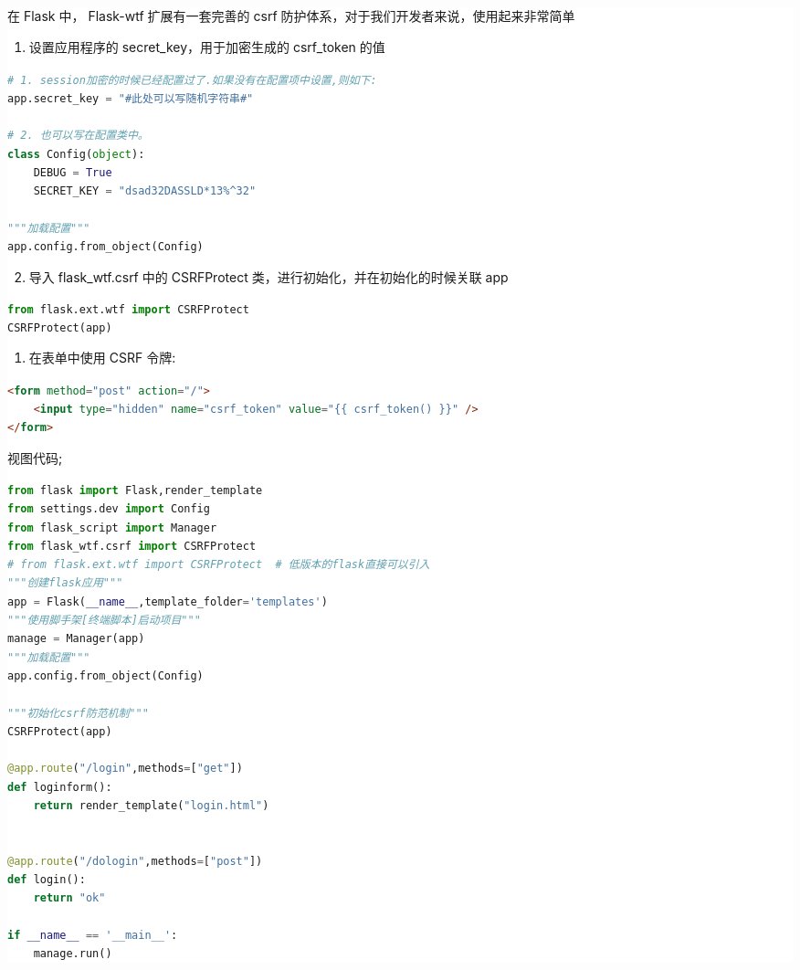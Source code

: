 在 Flask 中， Flask-wtf 扩展有一套完善的 csrf 防护体系，对于我们开发者来说，使用起来非常简单

1. 设置应用程序的 secret_key，用于加密生成的 csrf_token 的值

```python
# 1. session加密的时候已经配置过了.如果没有在配置项中设置,则如下:
app.secret_key = "#此处可以写随机字符串#"

# 2. 也可以写在配置类中。
class Config(object):
    DEBUG = True
    SECRET_KEY = "dsad32DASSLD*13%^32"
    
"""加载配置"""
app.config.from_object(Config)
```



2. 导入 flask_wtf.csrf 中的 CSRFProtect 类，进行初始化，并在初始化的时候关联 app

```python
from flask.ext.wtf import CSRFProtect
CSRFProtect(app)
```



1. 在表单中使用 CSRF 令牌:

```html
<form method="post" action="/">
    <input type="hidden" name="csrf_token" value="{{ csrf_token() }}" />
</form>
```



视图代码;

```python
from flask import Flask,render_template
from settings.dev import Config
from flask_script import Manager
from flask_wtf.csrf import CSRFProtect
# from flask.ext.wtf import CSRFProtect  # 低版本的flask直接可以引入
"""创建flask应用"""
app = Flask(__name__,template_folder='templates')
"""使用脚手架[终端脚本]启动项目"""
manage = Manager(app)
"""加载配置"""
app.config.from_object(Config)

"""初始化csrf防范机制"""
CSRFProtect(app)

@app.route("/login",methods=["get"])
def loginform():
    return render_template("login.html")


@app.route("/dologin",methods=["post"])
def login():
    return "ok"

if __name__ == '__main__':
    manage.run()
```
